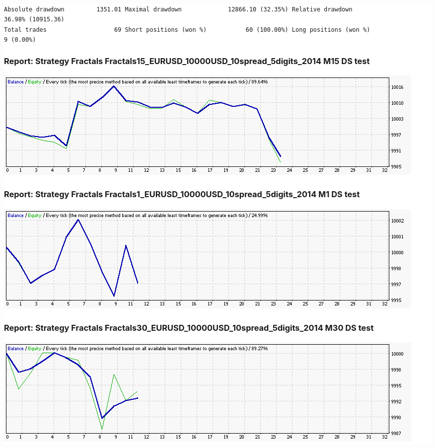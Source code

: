     Absolute drawdown         1351.01 Maximal drawdown             12866.10 (32.35%) Relative drawdown                                   36.98% (10915.36)
    Total trades                   69 Short positions (won %)           60 (100.00%) Long positions (won %)                                      9 (0.00%)

### Report: Strategy Fractals Fractals15_EURUSD_10000USD_10spread_5digits_2014 M15 DS test

![Strategy Fractals Fractals15_EURUSD_10000USD_10spread_5digits_2014 M15 DS test.txt](./Strategy-Fractals-Fractals15_EURUSD_10000USD_10spread_5digits_2014-M15-DS-test.gif)


### Report: Strategy Fractals Fractals1_EURUSD_10000USD_10spread_5digits_2014 M1 DS test

![Strategy Fractals Fractals1_EURUSD_10000USD_10spread_5digits_2014 M1 DS test.txt](./Strategy-Fractals-Fractals1_EURUSD_10000USD_10spread_5digits_2014-M1-DS-test.gif)


### Report: Strategy Fractals Fractals30_EURUSD_10000USD_10spread_5digits_2014 M30 DS test

![Strategy Fractals Fractals30_EURUSD_10000USD_10spread_5digits_2014 M30 DS test.txt](./Strategy-Fractals-Fractals30_EURUSD_10000USD_10spread_5digits_2014-M30-DS-test.gif)
